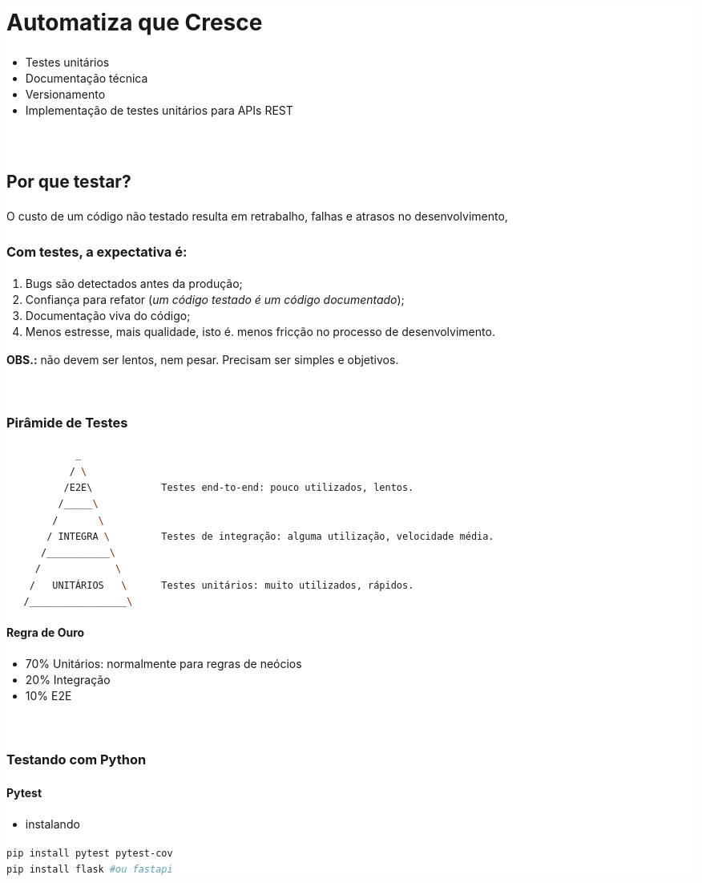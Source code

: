 # Automatiza que Cresce

- Testes unitários
- Documentação técnica
- Versionamento
- Implementação de testes unitários para APIs REST

<br>

## Por que testar?
O custo de um código não testado resulta em retrabalho, falhas e atrasos no desenvolvimento,

### Com testes, a expectativa é:
1. Bugs são detectados antes da produção;
2. Confiança para refator (_um código testado é um código documentado_);
3. Documentação viva do código;
4. Menos estresse, mais qualidade, isto é. menos fricção no processo de desenvolvimento.

**OBS.:** não devem ser lentos, nem pesar. Precisam ser simples e objetivos.

<br>

### Pirâmide de Testes

```bash
            _
           / \
          /E2E\            Testes end-to-end: pouco utilizados, lentos.    
         /_____\
        /       \
       / INTEGRA \         Testes de integração: alguma utilização, velocidade média. 
      /___________\
     /             \
    /   UNITÁRIOS   \      Testes unitários: muito utilizados, rápidos. 
   /_________________\
```

#### Regra de Ouro
- 70% Unitários: normalmente para regras de neócios
- 20% Integração
- 10% E2E

<br>

### Testando com Python
#### Pytest

- instalando
```bash
pip install pytest pytest-cov
pip install flask #ou fastapi
```
